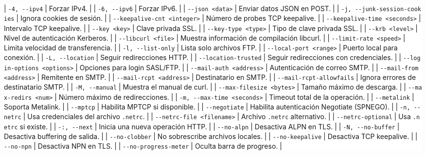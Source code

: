 | `-4, --ipv4` | Forzar IPv4. |
| `-6, --ipv6` | Forzar IPv6. |
| `--json <data>` | Enviar datos JSON en POST. |
| `-j, --junk-session-cookies` | Ignora cookies de sesión. |
| `--keepalive-cnt <integer>` | Número de probes TCP keepalive. |
| `--keepalive-time <seconds>` | Intervalo TCP keepalive. |
| `--key <key>` | Clave privada SSL. |
| `--key-type <type>` | Tipo de clave privada SSL. |
| `--krb <level>` | Nivel de autenticación Kerberos. |
| `--libcurl <file>` | Muestra información de compilación libcurl. |
| `--limit-rate <speed>` | Limita velocidad de transferencia. |
| `-l, --list-only` | Lista solo archivos FTP. |
| `--local-port <range>` | Puerto local para conexión. |
| `-L, --location` | Seguir redirecciones HTTP. |
| `--location-trusted` | Seguir redirecciones con credenciales. |
| `--login-options <options>` | Opciones para login SASL/FTP. |
| `--mail-auth <address>` | Autenticación de correo SMTP. |
| `--mail-from <address>` | Remitente en SMTP. |
| `--mail-rcpt <address>` | Destinatario en SMTP. |
| `--mail-rcpt-allowfails` | Ignora errores de destinatario SMTP. |
| `-M, --manual` | Muestra el manual de curl. |
| `--max-filesize <bytes>` | Tamaño máximo de descarga. |
| `--max-redirs <num>` | Número máximo de redirecciones. |
| `-m, --max-time <seconds>` | Timeout total de la operación. |
| `--metalink` | Soporta Metalink. |
| `--mptcp` | Habilita MPTCP si disponible. |
| `--negotiate` | Habilita autenticación Negotiate (SPNEGO). |
| `-n, --netrc` | Usa credenciales del archivo `.netrc`. |
| `--netrc-file <filename>` | Archivo `.netrc` alternativo. |
| `--netrc-optional` | Usa `.netrc` si existe. |
| `-:, --next` | Inicia una nueva operación HTTP. |
| `--no-alpn` | Desactiva ALPN en TLS. |
| `-N, --no-buffer` | Desactiva buffering de salida. |
| `--no-clobber` | No sobrescribe archivos locales. |
| `--no-keepalive` | Desactiva TCP keepalive. |
| `--no-npn` | Desactiva NPN en TLS. |
| `--no-progress-meter` | Oculta barra de progreso. |